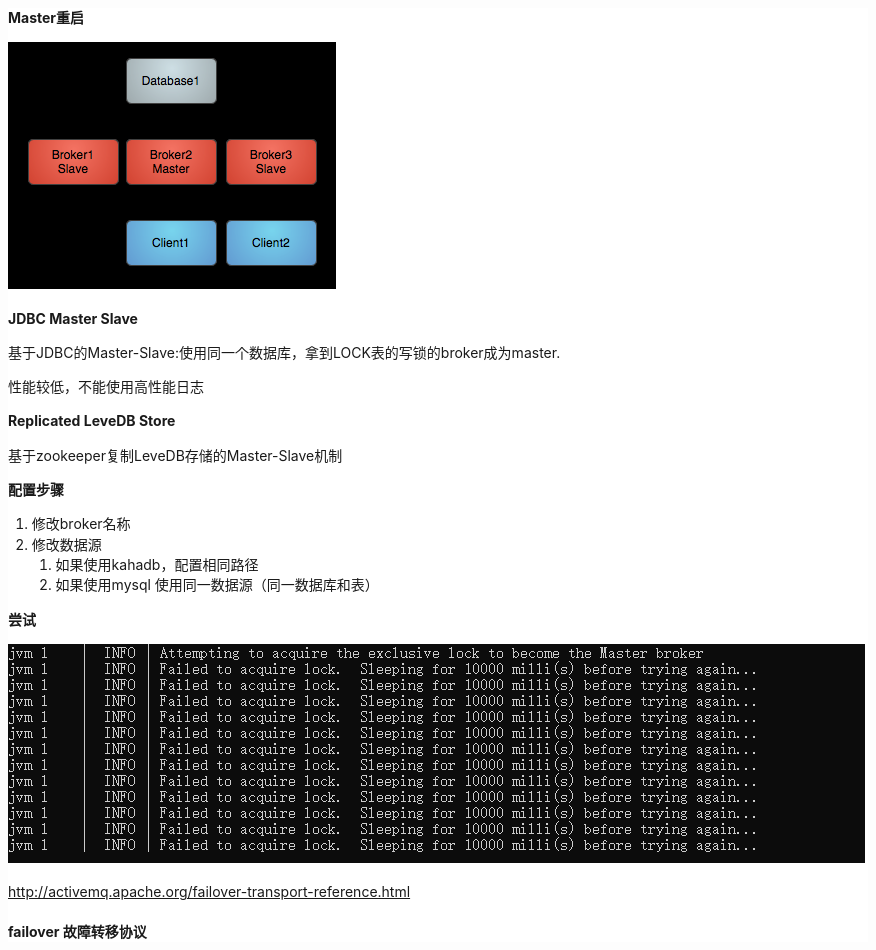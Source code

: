

**Master重启**



![image-20200212193653842](images-02/image-20200212193653842.png)

**JDBC Master Slave**

基于JDBC的Master-Slave:使用同一个数据库，拿到LOCK表的写锁的broker成为master.

性能较低，不能使用高性能日志

**Replicated LeveDB Store**

基于zookeeper复制LeveDB存储的Master-Slave机制

**配置步骤**

1. 修改broker名称
2. 修改数据源
   1. 如果使用kahadb，配置相同路径
   2. 如果使用mysql 使用同一数据源（同一数据库和表）

**尝试**

![image-20200212144259602](images-02/image-20200212144259602.png)

http://activemq.apache.org/failover-transport-reference.html



#### failover 故障转移协议
